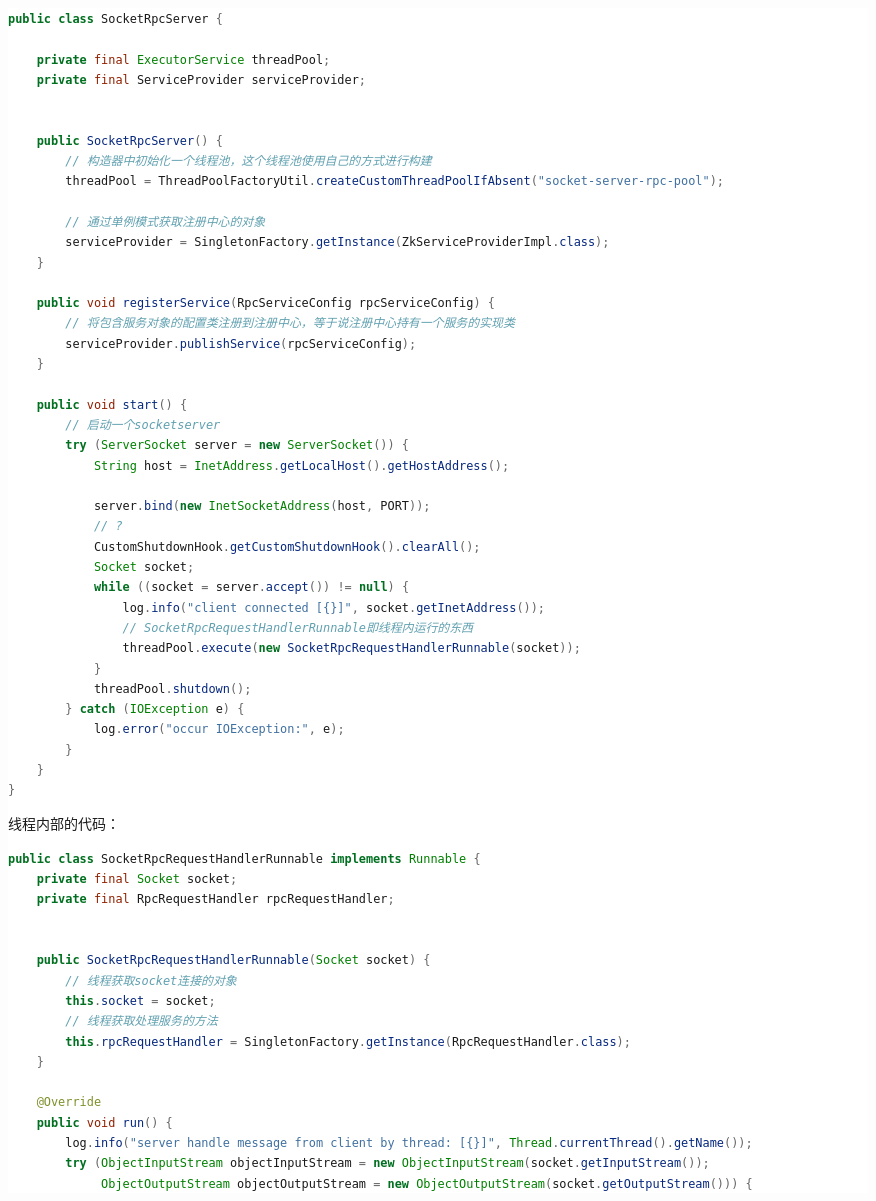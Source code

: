 ```java
public class SocketRpcServer {

    private final ExecutorService threadPool;
    private final ServiceProvider serviceProvider;


    public SocketRpcServer() {
        // 构造器中初始化一个线程池，这个线程池使用自己的方式进行构建
        threadPool = ThreadPoolFactoryUtil.createCustomThreadPoolIfAbsent("socket-server-rpc-pool");
        
        // 通过单例模式获取注册中心的对象
        serviceProvider = SingletonFactory.getInstance(ZkServiceProviderImpl.class);
    }

    public void registerService(RpcServiceConfig rpcServiceConfig) {
        // 将包含服务对象的配置类注册到注册中心，等于说注册中心持有一个服务的实现类
        serviceProvider.publishService(rpcServiceConfig);
    }

    public void start() {
        // 启动一个socketserver
        try (ServerSocket server = new ServerSocket()) {
            String host = InetAddress.getLocalHost().getHostAddress();
			
            server.bind(new InetSocketAddress(host, PORT));
            // ?
            CustomShutdownHook.getCustomShutdownHook().clearAll();
            Socket socket;
            while ((socket = server.accept()) != null) {
                log.info("client connected [{}]", socket.getInetAddress());
                // SocketRpcRequestHandlerRunnable即线程内运行的东西
                threadPool.execute(new SocketRpcRequestHandlerRunnable(socket));
            }
            threadPool.shutdown();
        } catch (IOException e) {
            log.error("occur IOException:", e);
        }
    }
}
```

线程内部的代码：

```java
public class SocketRpcRequestHandlerRunnable implements Runnable {
    private final Socket socket;
    private final RpcRequestHandler rpcRequestHandler;


    public SocketRpcRequestHandlerRunnable(Socket socket) {
        // 线程获取socket连接的对象
        this.socket = socket;
        // 线程获取处理服务的方法
        this.rpcRequestHandler = SingletonFactory.getInstance(RpcRequestHandler.class);
    }

    @Override
    public void run() {
        log.info("server handle message from client by thread: [{}]", Thread.currentThread().getName());
        try (ObjectInputStream objectInputStream = new ObjectInputStream(socket.getInputStream());
             ObjectOutputStream objectOutputStream = new ObjectOutputStream(socket.getOutputStream())) {
```